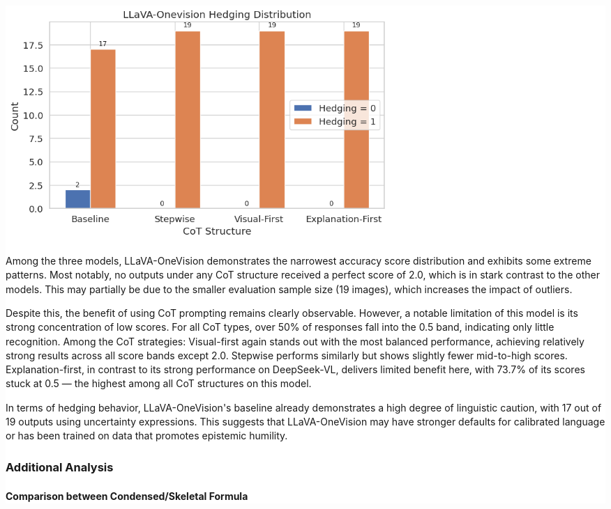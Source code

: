 <img src="../../img/t0/onevision2.png" width = "550px">

Among the three models, LLaVA-OneVision demonstrates the narrowest accuracy score distribution and exhibits some extreme patterns. Most notably, no outputs under any CoT structure received a perfect score of 2.0, which is in stark contrast to the other models. This may partially be due to the smaller evaluation sample size (19 images), which increases the impact of outliers.

Despite this, the benefit of using CoT prompting remains clearly observable. However, a notable limitation of this model is its strong concentration of low scores. For all CoT types, over 50% of responses fall into the 0.5 band, indicating only little recognition. Among the CoT strategies: Visual-first again stands out with the most balanced performance, achieving relatively strong results across all score bands except 2.0. Stepwise performs similarly but shows slightly fewer mid-to-high scores. Explanation-first, in contrast to its strong performance on DeepSeek-VL, delivers limited benefit here, with 73.7% of its scores stuck at 0.5 — the highest among all CoT structures on this model.

In terms of hedging behavior, LLaVA-OneVision's baseline already demonstrates a high degree of linguistic caution, with 17 out of 19 outputs using uncertainty expressions. This suggests that LLaVA-OneVision may have stronger defaults for calibrated language or has been trained on data that promotes epistemic humility.


### Additional Analysis

#### Comparison between Condensed/Skeletal Formula